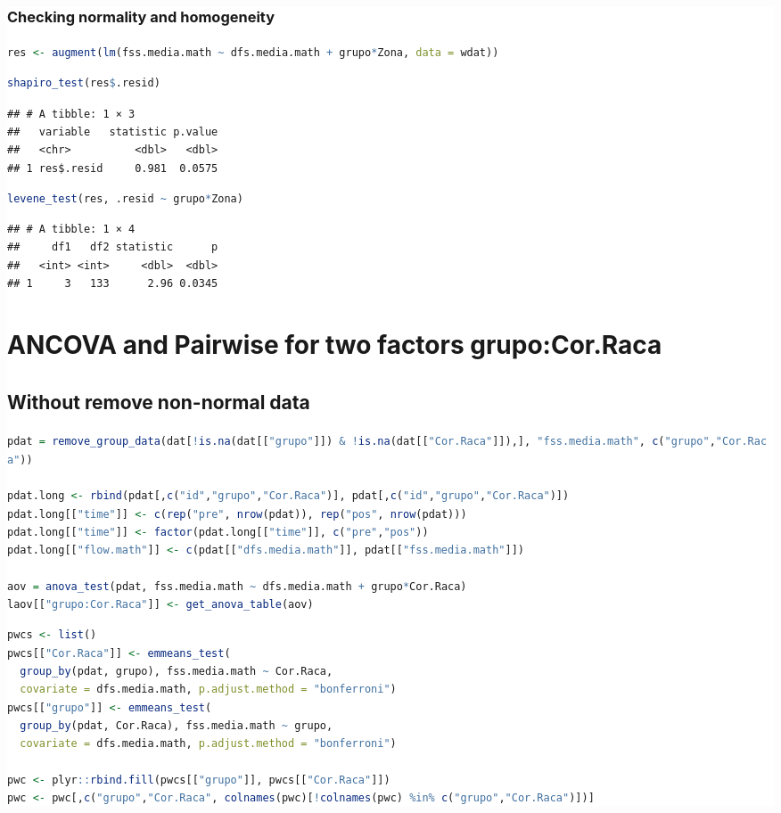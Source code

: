 ### Checking normality and homogeneity

``` r
res <- augment(lm(fss.media.math ~ dfs.media.math + grupo*Zona, data = wdat))
```

``` r
shapiro_test(res$.resid)
```

    ## # A tibble: 1 × 3
    ##   variable   statistic p.value
    ##   <chr>          <dbl>   <dbl>
    ## 1 res$.resid     0.981  0.0575

``` r
levene_test(res, .resid ~ grupo*Zona)
```

    ## # A tibble: 1 × 4
    ##     df1   df2 statistic      p
    ##   <int> <int>     <dbl>  <dbl>
    ## 1     3   133      2.96 0.0345

# ANCOVA and Pairwise for two factors **grupo:Cor.Raca**

## Without remove non-normal data

``` r
pdat = remove_group_data(dat[!is.na(dat[["grupo"]]) & !is.na(dat[["Cor.Raca"]]),], "fss.media.math", c("grupo","Cor.Raca"))

pdat.long <- rbind(pdat[,c("id","grupo","Cor.Raca")], pdat[,c("id","grupo","Cor.Raca")])
pdat.long[["time"]] <- c(rep("pre", nrow(pdat)), rep("pos", nrow(pdat)))
pdat.long[["time"]] <- factor(pdat.long[["time"]], c("pre","pos"))
pdat.long[["flow.math"]] <- c(pdat[["dfs.media.math"]], pdat[["fss.media.math"]])

aov = anova_test(pdat, fss.media.math ~ dfs.media.math + grupo*Cor.Raca)
laov[["grupo:Cor.Raca"]] <- get_anova_table(aov)
```

``` r
pwcs <- list()
pwcs[["Cor.Raca"]] <- emmeans_test(
  group_by(pdat, grupo), fss.media.math ~ Cor.Raca,
  covariate = dfs.media.math, p.adjust.method = "bonferroni")
pwcs[["grupo"]] <- emmeans_test(
  group_by(pdat, Cor.Raca), fss.media.math ~ grupo,
  covariate = dfs.media.math, p.adjust.method = "bonferroni")

pwc <- plyr::rbind.fill(pwcs[["grupo"]], pwcs[["Cor.Raca"]])
pwc <- pwc[,c("grupo","Cor.Raca", colnames(pwc)[!colnames(pwc) %in% c("grupo","Cor.Raca")])]
```

